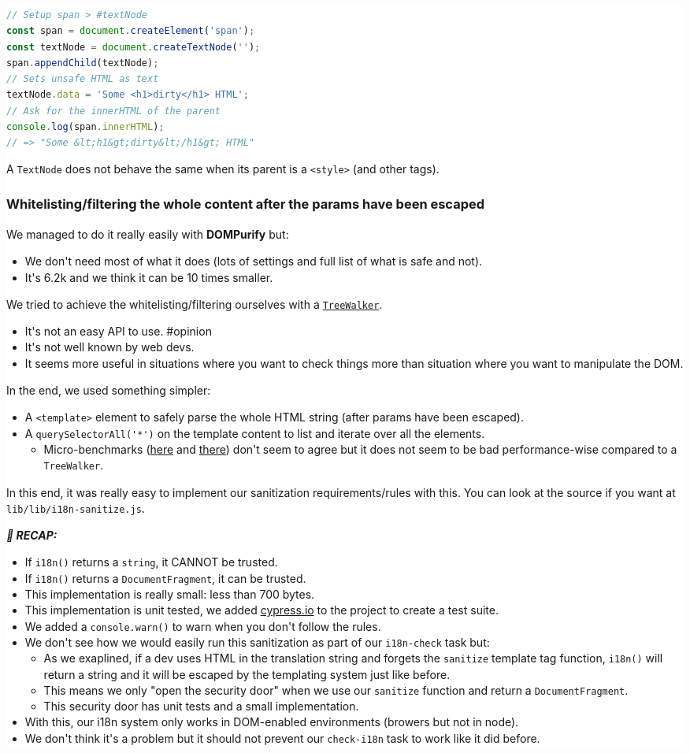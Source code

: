 ```js
// Setup span > #textNode
const span = document.createElement('span');
const textNode = document.createTextNode('');
span.appendChild(textNode);
// Sets unsafe HTML as text
textNode.data = 'Some <h1>dirty</h1> HTML';
// Ask for the innerHTML of the parent
console.log(span.innerHTML);
// => "Some &lt;h1&gt;dirty&lt;/h1&gt; HTML"
```

A `TextNode` does not behave the same when its parent is a `<style>` (and other tags).

### Whitelisting/filtering the whole content after the params have been escaped

We managed to do it really easily with **DOMPurify** but:

* We don't need most of what it does (lots of settings and full list of what is safe and not).
* It's 6.2k and we think it can be 10 times smaller.

We tried to achieve the whitelisting/filtering ourselves with a [`TreeWalker`](https://developer.mozilla.org/en-US/docs/Web/API/Document/createTreeWalker).

* It's not an easy API to use. #opinion
* It's not well known by web devs.
* It seems more useful in situations where you want to check things more than situation where you want to manipulate the DOM.

In the end, we used something simpler:
 
* A `<template>` element to safely parse the whole HTML string (after params have been escaped).
* A `querySelectorAll('*')` on the template content to list and iterate over all the elements.
  * Micro-benchmarks ([here](https://www.measurethat.net/Benchmarks/Show/5947/0/treewalker-vs-queryselectorall) and [there](https://gist.github.com/sindresorhus/1989724)) don't seem to agree but it does not seem to be bad performance-wise compared to a `TreeWalker`.

In this end, it was really easy to implement our sanitization requirements/rules with this.
You can look at the source if you want at `lib/lib/i18n-sanitize.js`.

**_🧐 RECAP:_**

* If `i18n()` returns a `string`, it CANNOT be trusted.
* If `i18n()` returns a `DocumentFragment`, it can be trusted.
* This implementation is really small: less than 700 bytes.
* This implementation is unit tested, we added [cypress.io](https://www.cypress.io/) to the project to create a test suite.
* We added a `console.warn()` to warn when you don't follow the rules.
* We don't see how we would easily run this sanitization as part of our `i18n-check` task but:
  * As we exaplined, if a dev uses HTML in the translation string and forgets the `sanitize` template tag function, `i18n()` will return a string and it will be escaped by the templating system just like before.
  * This means we only "open the security door" when we use our `sanitize` function and return a `DocumentFragment`.
  * This security door has unit tests and a small implementation.
* With this, our i18n system only works in DOM-enabled environments (browers but not in node).
 * We don't think it's a problem but it should not prevent our `check-i18n` task to work like it did before.
